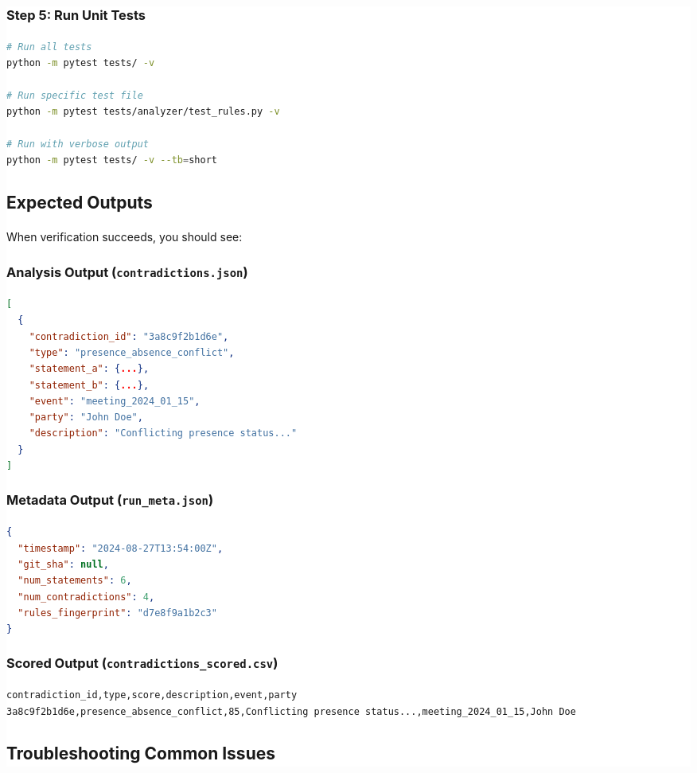 ### Step 5: Run Unit Tests
```bash
# Run all tests
python -m pytest tests/ -v

# Run specific test file
python -m pytest tests/analyzer/test_rules.py -v

# Run with verbose output
python -m pytest tests/ -v --tb=short
```

## Expected Outputs

When verification succeeds, you should see:

### Analysis Output (`contradictions.json`)
```json
[
  {
    "contradiction_id": "3a8c9f2b1d6e",
    "type": "presence_absence_conflict",
    "statement_a": {...},
    "statement_b": {...},
    "event": "meeting_2024_01_15",
    "party": "John Doe",
    "description": "Conflicting presence status..."
  }
]
```

### Metadata Output (`run_meta.json`)
```json
{
  "timestamp": "2024-08-27T13:54:00Z",
  "git_sha": null,
  "num_statements": 6,
  "num_contradictions": 4,
  "rules_fingerprint": "d7e8f9a1b2c3"
}
```

### Scored Output (`contradictions_scored.csv`)
```csv
contradiction_id,type,score,description,event,party
3a8c9f2b1d6e,presence_absence_conflict,85,Conflicting presence status...,meeting_2024_01_15,John Doe
```

## Troubleshooting Common Issues
